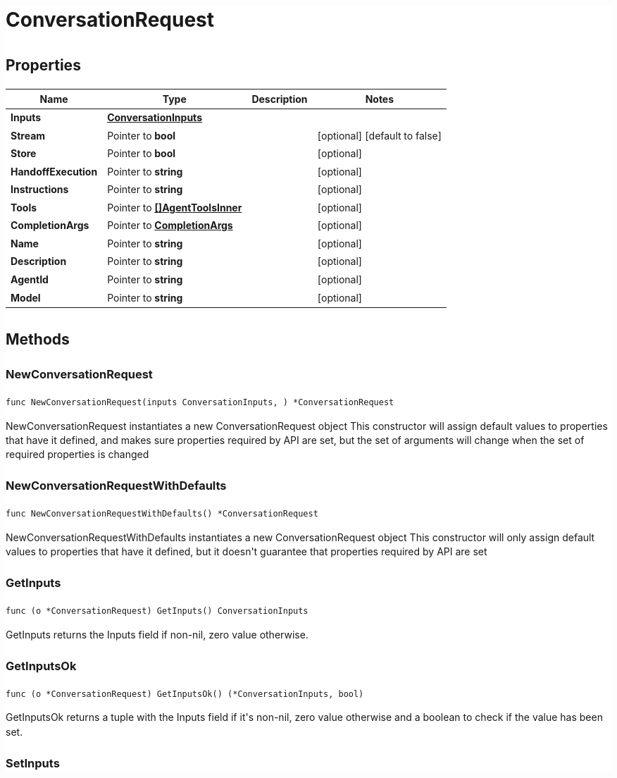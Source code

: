 # ConversationRequest

## Properties

Name | Type | Description | Notes
------------ | ------------- | ------------- | -------------
**Inputs** | [**ConversationInputs**](ConversationInputs.md) |  | 
**Stream** | Pointer to **bool** |  | [optional] [default to false]
**Store** | Pointer to **bool** |  | [optional] 
**HandoffExecution** | Pointer to **string** |  | [optional] 
**Instructions** | Pointer to **string** |  | [optional] 
**Tools** | Pointer to [**[]AgentToolsInner**](AgentToolsInner.md) |  | [optional] 
**CompletionArgs** | Pointer to [**CompletionArgs**](CompletionArgs.md) |  | [optional] 
**Name** | Pointer to **string** |  | [optional] 
**Description** | Pointer to **string** |  | [optional] 
**AgentId** | Pointer to **string** |  | [optional] 
**Model** | Pointer to **string** |  | [optional] 

## Methods

### NewConversationRequest

`func NewConversationRequest(inputs ConversationInputs, ) *ConversationRequest`

NewConversationRequest instantiates a new ConversationRequest object
This constructor will assign default values to properties that have it defined,
and makes sure properties required by API are set, but the set of arguments
will change when the set of required properties is changed

### NewConversationRequestWithDefaults

`func NewConversationRequestWithDefaults() *ConversationRequest`

NewConversationRequestWithDefaults instantiates a new ConversationRequest object
This constructor will only assign default values to properties that have it defined,
but it doesn't guarantee that properties required by API are set

### GetInputs

`func (o *ConversationRequest) GetInputs() ConversationInputs`

GetInputs returns the Inputs field if non-nil, zero value otherwise.

### GetInputsOk

`func (o *ConversationRequest) GetInputsOk() (*ConversationInputs, bool)`

GetInputsOk returns a tuple with the Inputs field if it's non-nil, zero value otherwise
and a boolean to check if the value has been set.

### SetInputs
